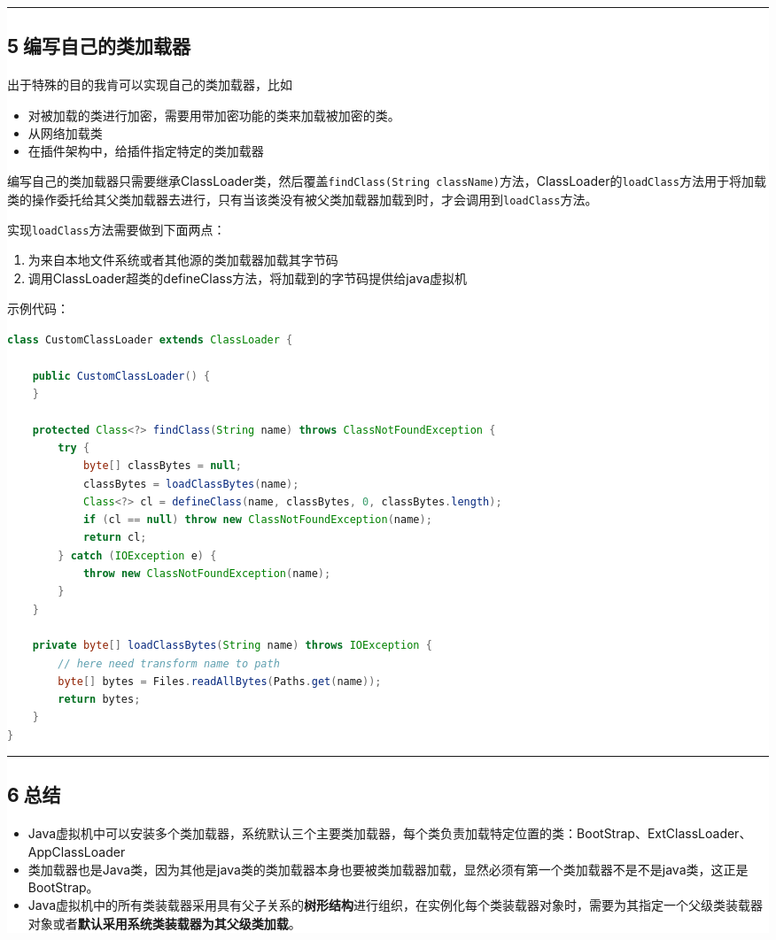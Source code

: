 
---
## 5 编写自己的类加载器

出于特殊的目的我肯可以实现自己的类加载器，比如

- 对被加载的类进行加密，需要用带加密功能的类来加载被加密的类。
- 从网络加载类
- 在插件架构中，给插件指定特定的类加载器

编写自己的类加载器只需要继承ClassLoader类，然后覆盖`findClass(String className)`方法，ClassLoader的`loadClass`方法用于将加载类的操作委托给其父类加载器去进行，只有当该类没有被父类加载器加载到时，才会调用到`loadClass`方法。

实现`loadClass`方法需要做到下面两点：

1. 为来自本地文件系统或者其他源的类加载器加载其字节码
2. 调用ClassLoader超类的defineClass方法，将加载到的字节码提供给java虚拟机

示例代码：

```java
class CustomClassLoader extends ClassLoader {

    public CustomClassLoader() {
    }

    protected Class<?> findClass(String name) throws ClassNotFoundException {
        try {
            byte[] classBytes = null;
            classBytes = loadClassBytes(name);
            Class<?> cl = defineClass(name, classBytes, 0, classBytes.length);
            if (cl == null) throw new ClassNotFoundException(name);
            return cl;
        } catch (IOException e) {
            throw new ClassNotFoundException(name);
        }
    }

    private byte[] loadClassBytes(String name) throws IOException {
        // here need transform name to path
        byte[] bytes = Files.readAllBytes(Paths.get(name));
        return bytes;
    }
}
```


---
## 6 总结

- Java虚拟机中可以安装多个类加载器，系统默认三个主要类加载器，每个类负责加载特定位置的类：BootStrap、ExtClassLoader、AppClassLoader
- 类加载器也是Java类，因为其他是java类的类加载器本身也要被类加载器加载，显然必须有第一个类加载器不是不是java类，这正是BootStrap。
- Java虚拟机中的所有类装载器采用具有父子关系的**树形结构**进行组织，在实例化每个类装载器对象时，需要为其指定一个父级类装载器对象或者**默认采用系统类装载器为其父级类加载**。
